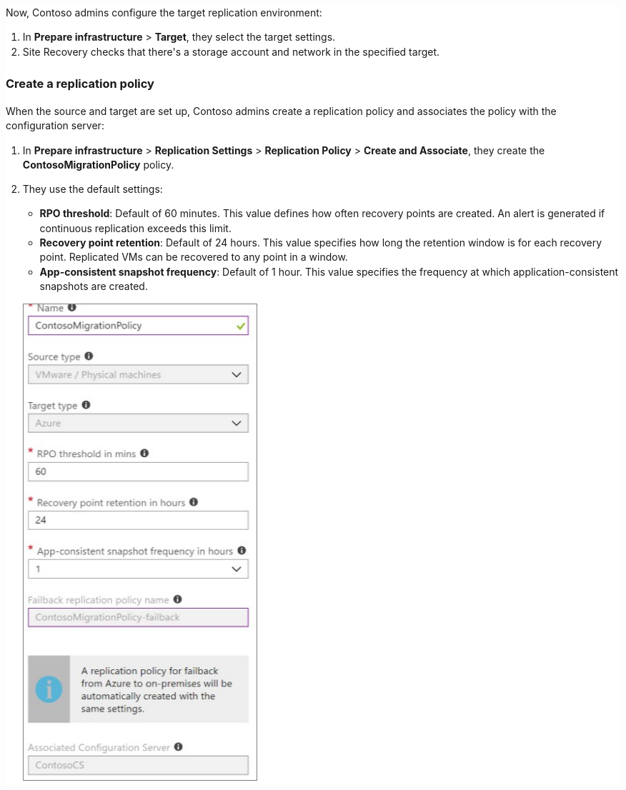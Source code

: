 Now, Contoso admins configure the target replication environment:

1. In **Prepare infrastructure** > **Target**, they select the target settings.
2. Site Recovery checks that there's a storage account and network in the specified target.

### Create a replication policy

When the source and target are set up, Contoso admins create a replication policy and associates the policy with the configuration server:

1. In  **Prepare infrastructure** > **Replication Settings** > **Replication Policy** >  **Create and Associate**, they create the **ContosoMigrationPolicy** policy.
2. They use the default settings:
    - **RPO threshold**: Default of 60 minutes. This value defines how often recovery points are created. An alert is generated if continuous replication exceeds this limit.
    - **Recovery point retention**: Default of 24 hours. This value specifies how long the retention window is for each recovery point. Replicated VMs can be recovered to any point in a window.
    - **App-consistent snapshot frequency**: Default of 1 hour. This value specifies the frequency at which application-consistent snapshots are created.

    ![Replication policy - Create](./media/contoso-migration-rehost-vm-sql-managed-instance/replication-policy.png)

